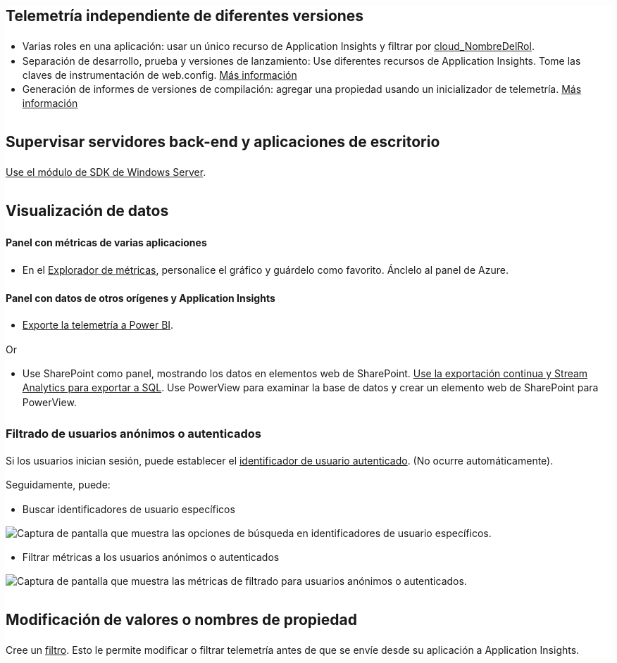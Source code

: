 ## <a name="separate-telemetry-from-different-versions"></a>Telemetría independiente de diferentes versiones

* Varias roles en una aplicación: usar un único recurso de Application Insights y filtrar por [cloud_NombreDelRol](../../azure-monitor/app/app-map.md).
* Separación de desarrollo, prueba y versiones de lanzamiento: Use diferentes recursos de Application Insights. Tome las claves de instrumentación de web.config. [Más información](../../azure-monitor/app/separate-resources.md)
* Generación de informes de versiones de compilación: agregar una propiedad usando un inicializador de telemetría. [Más información](../../azure-monitor/app/separate-resources.md)

## <a name="monitor-backend-servers-and-desktop-apps"></a>Supervisar servidores back-end y aplicaciones de escritorio
[Use el módulo de SDK de Windows Server](../../azure-monitor/app/windows-desktop.md).

## <a name="visualize-data"></a>Visualización de datos
#### <a name="dashboard-with-metrics-from-multiple-apps"></a>Panel con métricas de varias aplicaciones
* En el [Explorador de métricas](../../azure-monitor/platform/metrics-charts.md), personalice el gráfico y guárdelo como favorito. Ánclelo al panel de Azure.

#### <a name="dashboard-with-data-from-other-sources-and-application-insights"></a>Panel con datos de otros orígenes y Application Insights
* [Exporte la telemetría a Power BI](../../azure-monitor/app/export-power-bi.md ).

Or

* Use SharePoint como panel, mostrando los datos en elementos web de SharePoint. [Use la exportación continua y Stream Analytics para exportar a SQL](../../azure-monitor/app/code-sample-export-sql-stream-analytics.md).  Use PowerView para examinar la base de datos y crear un elemento web de SharePoint para PowerView.

<a name="search-specific-users"></a>

### <a name="filter-out-anonymous-or-authenticated-users"></a>Filtrado de usuarios anónimos o autenticados
Si los usuarios inician sesión, puede establecer el [identificador de usuario autenticado](../../azure-monitor/app/api-custom-events-metrics.md#authenticated-users). (No ocurre automáticamente).

Seguidamente, puede:

* Buscar identificadores de usuario específicos

![Captura de pantalla que muestra las opciones de búsqueda en identificadores de usuario específicos.](./media/how-do-i/110-search.png)

* Filtrar métricas a los usuarios anónimos o autenticados

![Captura de pantalla que muestra las métricas de filtrado para usuarios anónimos o autenticados.](./media/how-do-i/115-metrics.png)

## <a name="modify-property-names-or-values"></a>Modificación de valores o nombres de propiedad
Cree un [filtro](../../azure-monitor/app/api-filtering-sampling.md#filtering). Esto le permite modificar o filtrar telemetría antes de que se envíe desde su aplicación a Application Insights.
